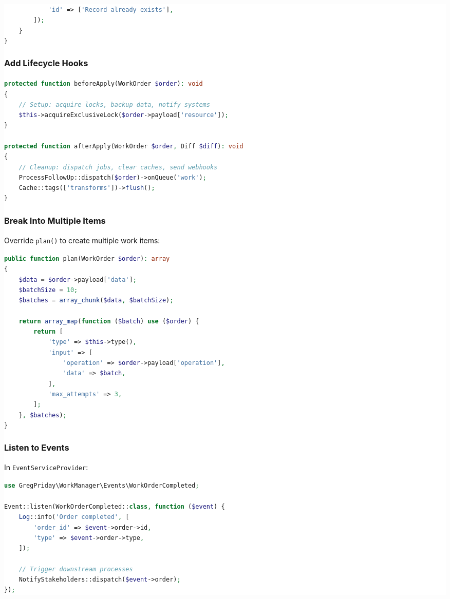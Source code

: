 ```php
            'id' => ['Record already exists'],
        ]);
    }
}
```

### Add Lifecycle Hooks

```php
protected function beforeApply(WorkOrder $order): void
{
    // Setup: acquire locks, backup data, notify systems
    $this->acquireExclusiveLock($order->payload['resource']);
}

protected function afterApply(WorkOrder $order, Diff $diff): void
{
    // Cleanup: dispatch jobs, clear caches, send webhooks
    ProcessFollowUp::dispatch($order)->onQueue('work');
    Cache::tags(['transforms'])->flush();
}
```

### Break Into Multiple Items

Override `plan()` to create multiple work items:

```php
public function plan(WorkOrder $order): array
{
    $data = $order->payload['data'];
    $batchSize = 10;
    $batches = array_chunk($data, $batchSize);

    return array_map(function ($batch) use ($order) {
        return [
            'type' => $this->type(),
            'input' => [
                'operation' => $order->payload['operation'],
                'data' => $batch,
            ],
            'max_attempts' => 3,
        ];
    }, $batches);
}
```

### Listen to Events

In `EventServiceProvider`:

```php
use GregPriday\WorkManager\Events\WorkOrderCompleted;

Event::listen(WorkOrderCompleted::class, function ($event) {
    Log::info('Order completed', [
        'order_id' => $event->order->id,
        'type' => $event->order->type,
    ]);

    // Trigger downstream processes
    NotifyStakeholders::dispatch($event->order);
});
```
